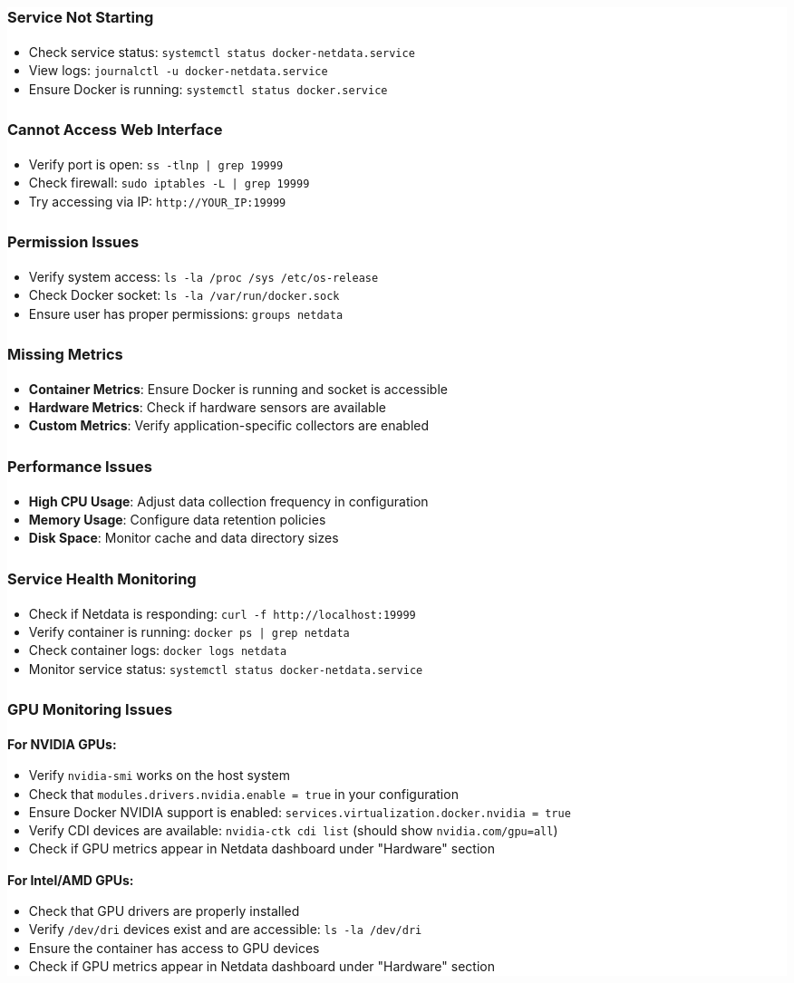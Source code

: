### Service Not Starting

- Check service status: `systemctl status docker-netdata.service`
- View logs: `journalctl -u docker-netdata.service`
- Ensure Docker is running: `systemctl status docker.service`

### Cannot Access Web Interface

- Verify port is open: `ss -tlnp | grep 19999`
- Check firewall: `sudo iptables -L | grep 19999`
- Try accessing via IP: `http://YOUR_IP:19999`

### Permission Issues

- Verify system access: `ls -la /proc /sys /etc/os-release`
- Check Docker socket: `ls -la /var/run/docker.sock`
- Ensure user has proper permissions: `groups netdata`

### Missing Metrics

- **Container Metrics**: Ensure Docker is running and socket is accessible
- **Hardware Metrics**: Check if hardware sensors are available
- **Custom Metrics**: Verify application-specific collectors are enabled

### Performance Issues

- **High CPU Usage**: Adjust data collection frequency in configuration
- **Memory Usage**: Configure data retention policies
- **Disk Space**: Monitor cache and data directory sizes

### Service Health Monitoring

- Check if Netdata is responding: `curl -f http://localhost:19999`
- Verify container is running: `docker ps | grep netdata`
- Check container logs: `docker logs netdata`
- Monitor service status: `systemctl status docker-netdata.service`

### GPU Monitoring Issues

**For NVIDIA GPUs:**

- Verify `nvidia-smi` works on the host system
- Check that `modules.drivers.nvidia.enable = true` in your configuration
- Ensure Docker NVIDIA support is enabled: `services.virtualization.docker.nvidia = true`
- Verify CDI devices are available: `nvidia-ctk cdi list` (should show `nvidia.com/gpu=all`)
- Check if GPU metrics appear in Netdata dashboard under "Hardware" section

**For Intel/AMD GPUs:**

- Check that GPU drivers are properly installed
- Verify `/dev/dri` devices exist and are accessible: `ls -la /dev/dri`
- Ensure the container has access to GPU devices
- Check if GPU metrics appear in Netdata dashboard under "Hardware" section
